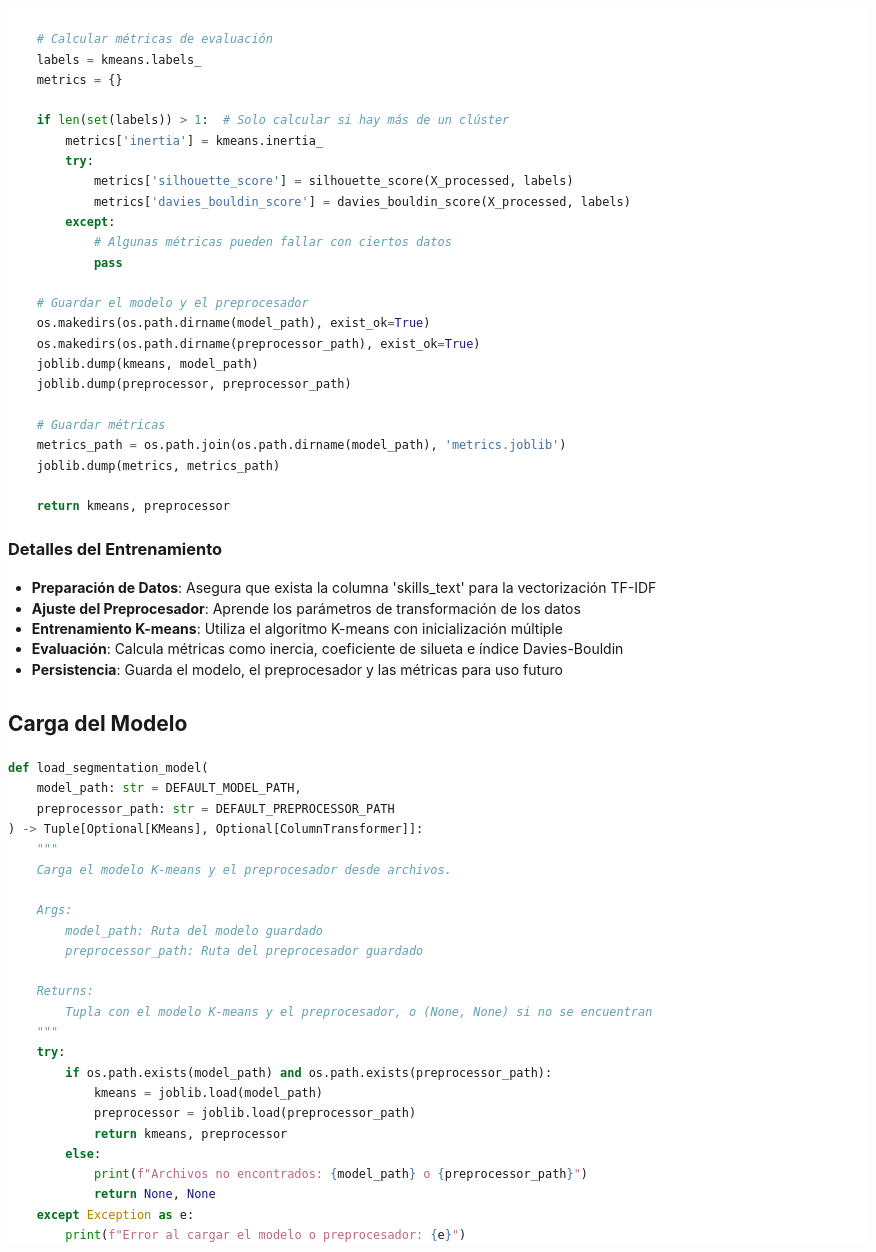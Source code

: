 ```python
    
    # Calcular métricas de evaluación
    labels = kmeans.labels_
    metrics = {}
    
    if len(set(labels)) > 1:  # Solo calcular si hay más de un clúster
        metrics['inertia'] = kmeans.inertia_
        try:
            metrics['silhouette_score'] = silhouette_score(X_processed, labels)
            metrics['davies_bouldin_score'] = davies_bouldin_score(X_processed, labels)
        except:
            # Algunas métricas pueden fallar con ciertos datos
            pass
    
    # Guardar el modelo y el preprocesador
    os.makedirs(os.path.dirname(model_path), exist_ok=True)
    os.makedirs(os.path.dirname(preprocessor_path), exist_ok=True)
    joblib.dump(kmeans, model_path)
    joblib.dump(preprocessor, preprocessor_path)
    
    # Guardar métricas
    metrics_path = os.path.join(os.path.dirname(model_path), 'metrics.joblib')
    joblib.dump(metrics, metrics_path)
    
    return kmeans, preprocessor
```

### Detalles del Entrenamiento

- **Preparación de Datos**: Asegura que exista la columna 'skills_text' para la vectorización TF-IDF
- **Ajuste del Preprocesador**: Aprende los parámetros de transformación de los datos
- **Entrenamiento K-means**: Utiliza el algoritmo K-means con inicialización múltiple
- **Evaluación**: Calcula métricas como inercia, coeficiente de silueta e índice Davies-Bouldin
- **Persistencia**: Guarda el modelo, el preprocesador y las métricas para uso futuro

## Carga del Modelo

```python
def load_segmentation_model(
    model_path: str = DEFAULT_MODEL_PATH,
    preprocessor_path: str = DEFAULT_PREPROCESSOR_PATH
) -> Tuple[Optional[KMeans], Optional[ColumnTransformer]]:
    """
    Carga el modelo K-means y el preprocesador desde archivos.
    
    Args:
        model_path: Ruta del modelo guardado
        preprocessor_path: Ruta del preprocesador guardado
        
    Returns:
        Tupla con el modelo K-means y el preprocesador, o (None, None) si no se encuentran
    """
    try:
        if os.path.exists(model_path) and os.path.exists(preprocessor_path):
            kmeans = joblib.load(model_path)
            preprocessor = joblib.load(preprocessor_path)
            return kmeans, preprocessor
        else:
            print(f"Archivos no encontrados: {model_path} o {preprocessor_path}")
            return None, None
    except Exception as e:
        print(f"Error al cargar el modelo o preprocesador: {e}")
```